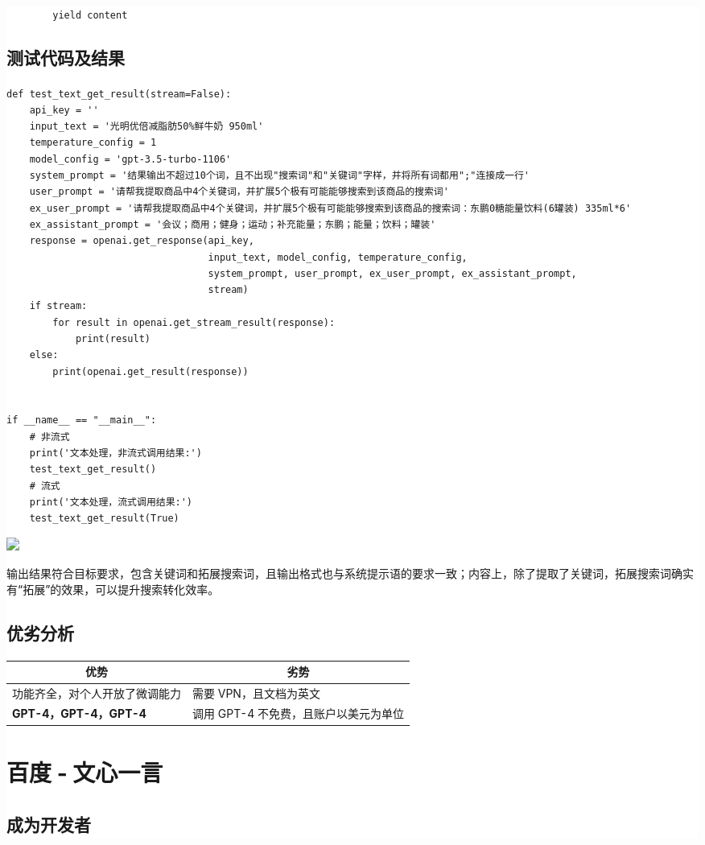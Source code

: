```
        yield content
```

## 测试代码及结果

```
def test_text_get_result(stream=False):
    api_key = ''
    input_text = '光明优倍减脂肪50%鲜牛奶 950ml'
    temperature_config = 1
    model_config = 'gpt-3.5-turbo-1106'
    system_prompt = '结果输出不超过10个词，且不出现"搜索词"和"关键词"字样，并将所有词都用";"连接成一行'
    user_prompt = '请帮我提取商品中4个关键词，并扩展5个极有可能能够搜索到该商品的搜索词'
    ex_user_prompt = '请帮我提取商品中4个关键词，并扩展5个极有可能能够搜索到该商品的搜索词：东鹏0糖能量饮料(6罐装) 335ml*6'
    ex_assistant_prompt = '会议；商用；健身；运动；补充能量；东鹏；能量；饮料；罐装'
    response = openai.get_response(api_key,
                                   input_text, model_config, temperature_config,
                                   system_prompt, user_prompt, ex_user_prompt, ex_assistant_prompt,
                                   stream)
    if stream:
        for result in openai.get_stream_result(response):
            print(result)
    else:
        print(openai.get_result(response))


if __name__ == "__main__":
    # 非流式
    print('文本处理，非流式调用结果:')
    test_text_get_result()
    # 流式
    print('文本处理，流式调用结果:')
    test_text_get_result(True)
```

![](https://files.mdnice.com/user/44560/638f03bf-f141-4bf8-8933-dfe3c530ed9a.png)

输出结果符合目标要求，包含关键词和拓展搜索词，且输出格式也与系统提示语的要求一致；内容上，除了提取了关键词，拓展搜索词确实有“拓展”的效果，可以提升搜索转化效率。

## 优劣分析

| 优势                                         | 劣势                                  |
| -------------------------------------------- | ------------------------------------- |
| 功能齐全，对个人开放了微调能力               | 需要 VPN，且文档为英文                |
| **GPT-4，GPT-4，GPT-4** | 调用 GPT-4 不免费，且账户以美元为单位 |

# 百度 - 文心一言

## 成为开发者
